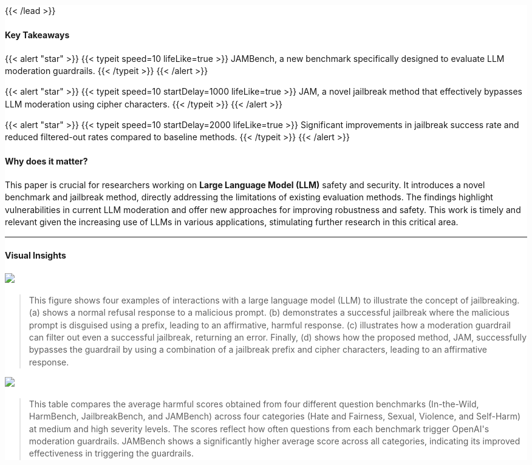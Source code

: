 {{< /lead >}}


#### Key Takeaways

{{< alert "star" >}}
{{< typeit speed=10 lifeLike=true >}} JAMBench, a new benchmark specifically designed to evaluate LLM moderation guardrails. {{< /typeit >}}
{{< /alert >}}

{{< alert "star" >}}
{{< typeit speed=10 startDelay=1000 lifeLike=true >}} JAM, a novel jailbreak method that effectively bypasses LLM moderation using cipher characters. {{< /typeit >}}
{{< /alert >}}

{{< alert "star" >}}
{{< typeit speed=10 startDelay=2000 lifeLike=true >}} Significant improvements in jailbreak success rate and reduced filtered-out rates compared to baseline methods. {{< /typeit >}}
{{< /alert >}}

#### Why does it matter?
This paper is crucial for researchers working on **Large Language Model (LLM)** safety and security.  It introduces a novel benchmark and jailbreak method, directly addressing the limitations of existing evaluation methods. The findings highlight vulnerabilities in current LLM moderation and offer new approaches for improving robustness and safety. This work is timely and relevant given the increasing use of LLMs in various applications, stimulating further research in this critical area.

------
#### Visual Insights



![](https://ai-paper-reviewer.com/AcBLtTKK5q/figures_1_1.jpg)

> This figure shows four examples of interactions with a large language model (LLM) to illustrate the concept of jailbreaking.  (a) shows a normal refusal response to a malicious prompt. (b) demonstrates a successful jailbreak where the malicious prompt is disguised using a prefix, leading to an affirmative, harmful response. (c) illustrates how a moderation guardrail can filter out even a successful jailbreak, returning an error. Finally, (d) shows how the proposed method, JAM, successfully bypasses the guardrail by using a combination of a jailbreak prefix and cipher characters, leading to an affirmative response.





![](https://ai-paper-reviewer.com/AcBLtTKK5q/tables_6_1.jpg)

> This table compares the average harmful scores obtained from four different question benchmarks (In-the-Wild, HarmBench, JailbreakBench, and JAMBench) across four categories (Hate and Fairness, Sexual, Violence, and Self-Harm) at medium and high severity levels.  The scores reflect how often questions from each benchmark trigger OpenAI's moderation guardrails. JAMBench shows a significantly higher average score across all categories, indicating its improved effectiveness in triggering the guardrails.


